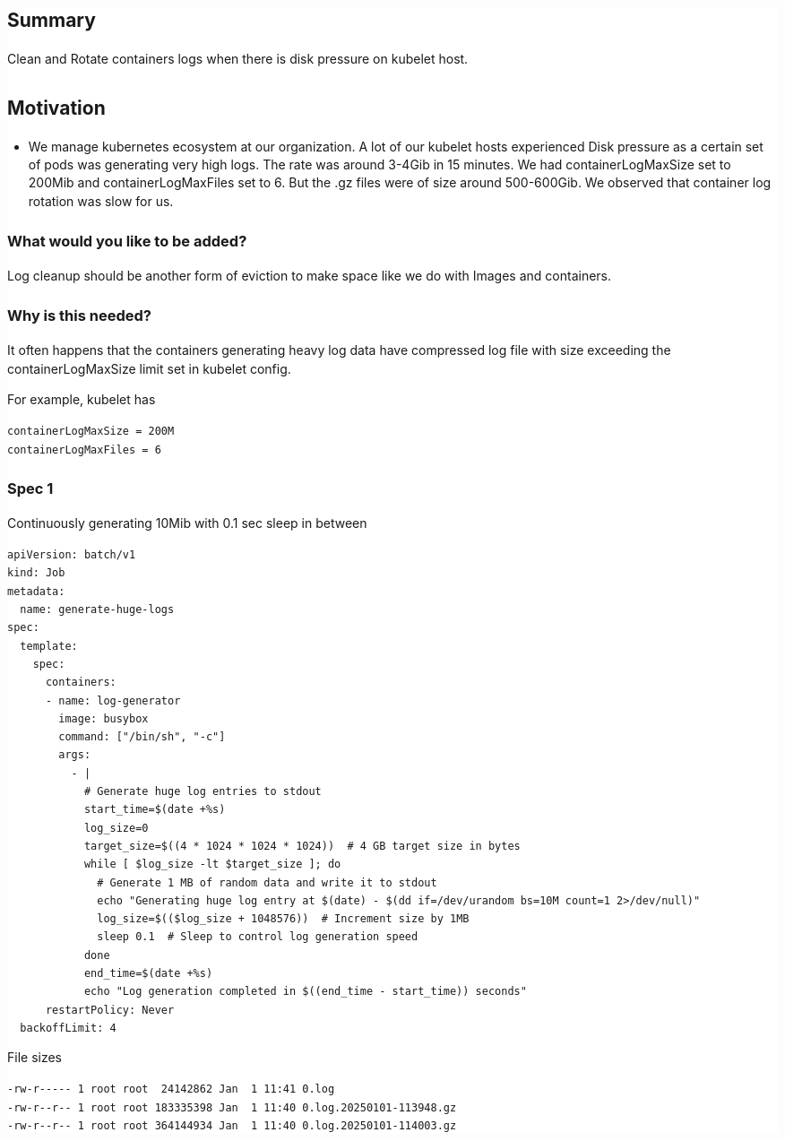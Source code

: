 
[kubernetes.io]: https://kubernetes.io/
[kubernetes/enhancements]: https://git.k8s.io/enhancements
[kubernetes/kubernetes]: https://git.k8s.io/kubernetes
[kubernetes/website]: https://git.k8s.io/website

## Summary

Clean and Rotate containers logs when there is disk pressure on kubelet host.

## Motivation

- We manage kubernetes ecosystem at our organization. A lot of our kubelet hosts experienced Disk pressure as a certain set of pods was generating very high logs. The rate was around 3-4Gib in 15 minutes. We had containerLogMaxSize set to 200Mib and containerLogMaxFiles set to 6. But the .gz files were of size around 500-600Gib. We observed that container log rotation was slow for us.

### What would you like to be added?

Log cleanup should be another form of eviction to make space like we do with Images and containers.

### Why is this needed?

It often happens that the containers generating heavy log data have compressed log file with size exceeding the containerLogMaxSize limit set in kubelet config.

For example, kubelet has
```
containerLogMaxSize = 200M
containerLogMaxFiles = 6
```

### Spec 1

Continuously generating 10Mib with 0.1 sec sleep in between
```
apiVersion: batch/v1
kind: Job
metadata:
  name: generate-huge-logs
spec:
  template:
    spec:
      containers:
      - name: log-generator
        image: busybox
        command: ["/bin/sh", "-c"]
        args:
          - |
            # Generate huge log entries to stdout
            start_time=$(date +%s)
            log_size=0
            target_size=$((4 * 1024 * 1024 * 1024))  # 4 GB target size in bytes
            while [ $log_size -lt $target_size ]; do
              # Generate 1 MB of random data and write it to stdout
              echo "Generating huge log entry at $(date) - $(dd if=/dev/urandom bs=10M count=1 2>/dev/null)"
              log_size=$(($log_size + 1048576))  # Increment size by 1MB
              sleep 0.1  # Sleep to control log generation speed
            done
            end_time=$(date +%s)
            echo "Log generation completed in $((end_time - start_time)) seconds"
      restartPolicy: Never
  backoffLimit: 4
```
File sizes
```
-rw-r----- 1 root root  24142862 Jan  1 11:41 0.log
-rw-r--r-- 1 root root 183335398 Jan  1 11:40 0.log.20250101-113948.gz
-rw-r--r-- 1 root root 364144934 Jan  1 11:40 0.log.20250101-114003.gz
```